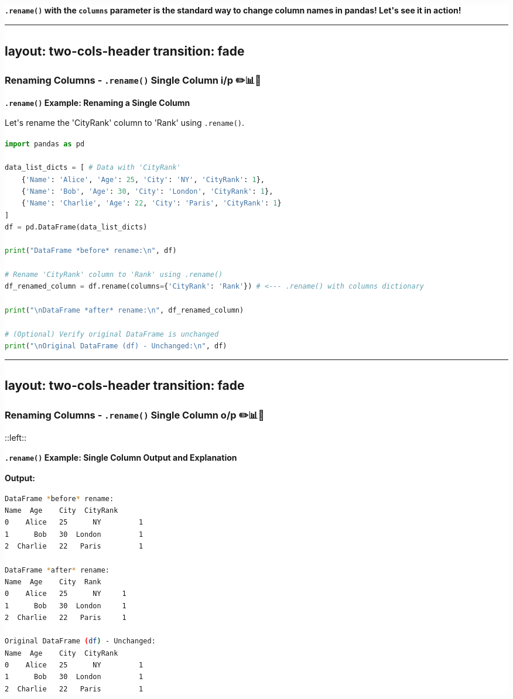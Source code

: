 **`.rename()` with the `columns` parameter is the standard way to change column names in pandas! Let's see it in action!**

---
layout: two-cols-header
transition: fade
---
### Renaming Columns - `.rename()` Single Column i/p ✏️📊🐼

**`.rename()` Example: Renaming a Single Column**

Let's rename the 'CityRank' column to 'Rank' using `.rename()`.

```python
import pandas as pd

data_list_dicts = [ # Data with 'CityRank'
    {'Name': 'Alice', 'Age': 25, 'City': 'NY', 'CityRank': 1},
    {'Name': 'Bob', 'Age': 30, 'City': 'London', 'CityRank': 1},
    {'Name': 'Charlie', 'Age': 22, 'City': 'Paris', 'CityRank': 1}
]
df = pd.DataFrame(data_list_dicts)

print("DataFrame *before* rename:\n", df)

# Rename 'CityRank' column to 'Rank' using .rename()
df_renamed_column = df.rename(columns={'CityRank': 'Rank'}) # <--- .rename() with columns dictionary

print("\nDataFrame *after* rename:\n", df_renamed_column)

# (Optional) Verify original DataFrame is unchanged
print("\nOriginal DataFrame (df) - Unchanged:\n", df)
```
---
layout: two-cols-header
transition: fade
---

### Renaming Columns - `.rename()` Single Column o/p ✏️📊🐼

::left::

**`.rename()` Example: Single Column Output and Explanation**



**Output:**
```sh
DataFrame *before* rename:
Name  Age    City  CityRank
0    Alice   25      NY         1
1      Bob   30  London         1
2  Charlie   22   Paris         1

DataFrame *after* rename:
Name  Age    City  Rank
0    Alice   25      NY     1
1      Bob   30  London     1
2  Charlie   22   Paris     1

Original DataFrame (df) - Unchanged:
Name  Age    City  CityRank
0    Alice   25      NY         1
1      Bob   30  London         1
2  Charlie   22   Paris         1
```